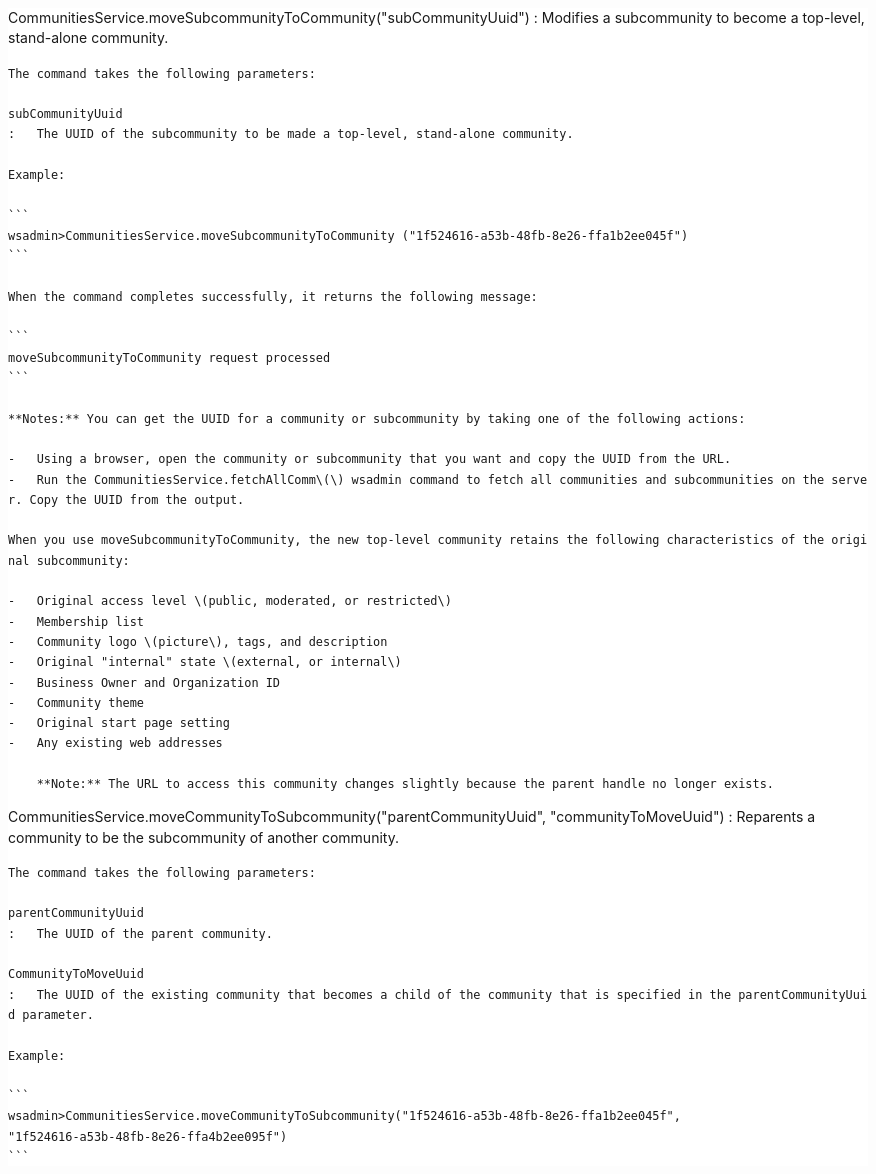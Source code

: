 CommunitiesService.moveSubcommunityToCommunity\("subCommunityUuid"\)
:   Modifies a subcommunity to become a top-level, stand-alone community.

    The command takes the following parameters:

    subCommunityUuid
    :   The UUID of the subcommunity to be made a top-level, stand-alone community.

    Example:

    ```
    wsadmin>CommunitiesService.moveSubcommunityToCommunity ("1f524616-a53b-48fb-8e26-ffa1b2ee045f")
    ```

    When the command completes successfully, it returns the following message:

    ```
    moveSubcommunityToCommunity request processed
    ```

    **Notes:** You can get the UUID for a community or subcommunity by taking one of the following actions:

    -   Using a browser, open the community or subcommunity that you want and copy the UUID from the URL.
    -   Run the CommunitiesService.fetchAllComm\(\) wsadmin command to fetch all communities and subcommunities on the server. Copy the UUID from the output.

    When you use moveSubcommunityToCommunity, the new top-level community retains the following characteristics of the original subcommunity:

    -   Original access level \(public, moderated, or restricted\)
    -   Membership list
    -   Community logo \(picture\), tags, and description
    -   Original "internal" state \(external, or internal\)
    -   Business Owner and Organization ID
    -   Community theme
    -   Original start page setting
    -   Any existing web addresses

        **Note:** The URL to access this community changes slightly because the parent handle no longer exists.


CommunitiesService.moveCommunityToSubcommunity\("parentCommunityUuid", "communityToMoveUuid"\)
:   Reparents a community to be the subcommunity of another community.

    The command takes the following parameters:

    parentCommunityUuid
    :   The UUID of the parent community.

    CommunityToMoveUuid
    :   The UUID of the existing community that becomes a child of the community that is specified in the parentCommunityUuid parameter.

    Example:

    ```
    wsadmin>CommunitiesService.moveCommunityToSubcommunity("1f524616-a53b-48fb-8e26-ffa1b2ee045f", 
    "1f524616-a53b-48fb-8e26-ffa4b2ee095f")
    ```
